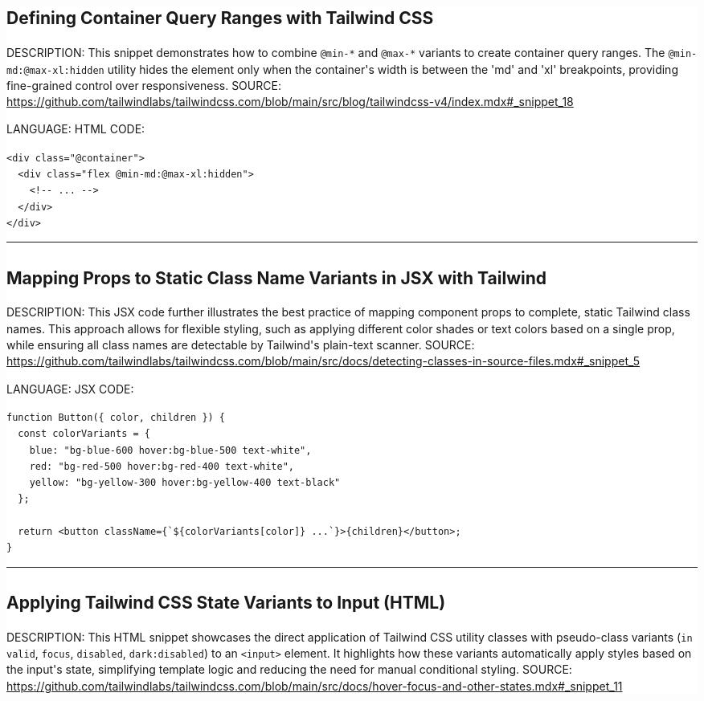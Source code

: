 
## Defining Container Query Ranges with Tailwind CSS
DESCRIPTION: This snippet demonstrates how to combine `@min-*` and `@max-*` variants to create container query ranges. The `@min-md:@max-xl:hidden` utility hides the element only when the container's width is between the 'md' and 'xl' breakpoints, providing fine-grained control over responsiveness.
SOURCE: https://github.com/tailwindlabs/tailwindcss.com/blob/main/src/blog/tailwindcss-v4/index.mdx#_snippet_18

LANGUAGE: HTML
CODE:
```
<div class="@container">
  <div class="flex @min-md:@max-xl:hidden">
    <!-- ... -->
  </div>
</div>
```

---

## Mapping Props to Static Class Name Variants in JSX with Tailwind
DESCRIPTION: This JSX code further illustrates the best practice of mapping component props to complete, static Tailwind class names. This approach allows for flexible styling, such as applying different color shades or text colors based on a single prop, while ensuring all class names are detectable by Tailwind's plain-text scanner.
SOURCE: https://github.com/tailwindlabs/tailwindcss.com/blob/main/src/docs/detecting-classes-in-source-files.mdx#_snippet_5

LANGUAGE: JSX
CODE:
```
function Button({ color, children }) {
  const colorVariants = {
    blue: "bg-blue-600 hover:bg-blue-500 text-white",
    red: "bg-red-500 hover:bg-red-400 text-white",
    yellow: "bg-yellow-300 hover:bg-yellow-400 text-black"
  };

  return <button className={`${colorVariants[color]} ...`}>{children}</button>;
}
```

---

## Applying Tailwind CSS State Variants to Input (HTML)
DESCRIPTION: This HTML snippet showcases the direct application of Tailwind CSS utility classes with pseudo-class variants (`invalid`, `focus`, `disabled`, `dark:disabled`) to an `<input>` element. It highlights how these variants automatically apply styles based on the input's state, simplifying template logic and reducing the need for manual conditional styling.
SOURCE: https://github.com/tailwindlabs/tailwindcss.com/blob/main/src/docs/hover-focus-and-other-states.mdx#_snippet_11
